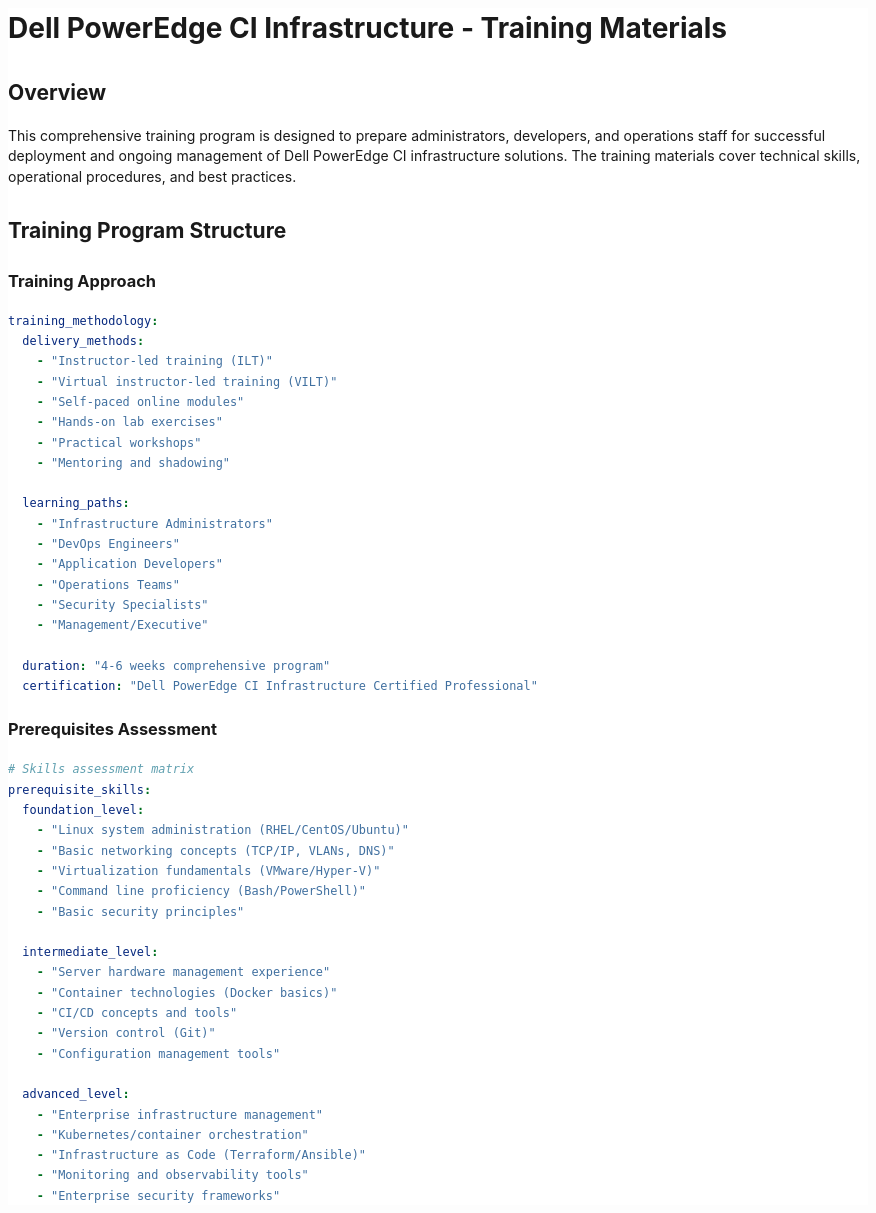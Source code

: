 # Dell PowerEdge CI Infrastructure - Training Materials

## Overview

This comprehensive training program is designed to prepare administrators, developers, and operations staff for successful deployment and ongoing management of Dell PowerEdge CI infrastructure solutions. The training materials cover technical skills, operational procedures, and best practices.

## Training Program Structure

### Training Approach
```yaml
training_methodology:
  delivery_methods:
    - "Instructor-led training (ILT)"
    - "Virtual instructor-led training (VILT)"
    - "Self-paced online modules"
    - "Hands-on lab exercises"
    - "Practical workshops"
    - "Mentoring and shadowing"
  
  learning_paths:
    - "Infrastructure Administrators"
    - "DevOps Engineers"
    - "Application Developers"
    - "Operations Teams"
    - "Security Specialists"
    - "Management/Executive"
  
  duration: "4-6 weeks comprehensive program"
  certification: "Dell PowerEdge CI Infrastructure Certified Professional"
```

### Prerequisites Assessment
```yaml
# Skills assessment matrix
prerequisite_skills:
  foundation_level:
    - "Linux system administration (RHEL/CentOS/Ubuntu)"
    - "Basic networking concepts (TCP/IP, VLANs, DNS)"
    - "Virtualization fundamentals (VMware/Hyper-V)"
    - "Command line proficiency (Bash/PowerShell)"
    - "Basic security principles"
  
  intermediate_level:
    - "Server hardware management experience"
    - "Container technologies (Docker basics)"
    - "CI/CD concepts and tools"
    - "Version control (Git)"
    - "Configuration management tools"
  
  advanced_level:
    - "Enterprise infrastructure management"
    - "Kubernetes/container orchestration"
    - "Infrastructure as Code (Terraform/Ansible)"
    - "Monitoring and observability tools"
    - "Enterprise security frameworks"
```
